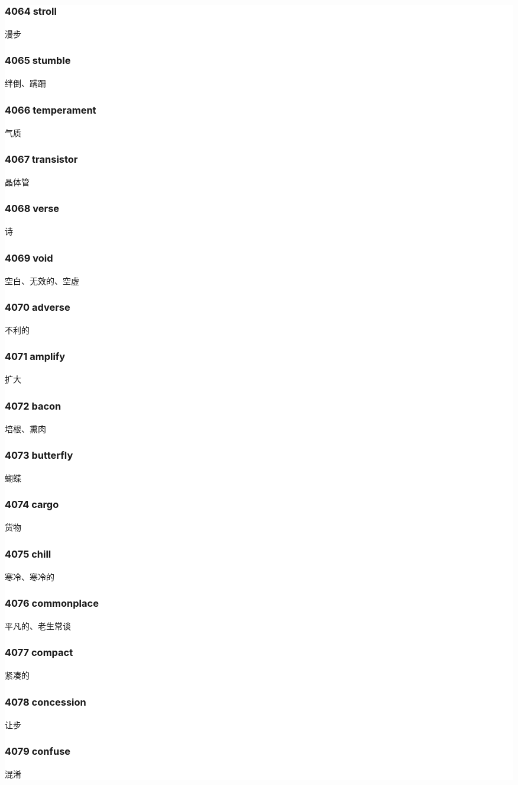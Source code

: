 ### 4064 stroll
漫步

### 4065 stumble
绊倒、蹒跚

### 4066 temperament
气质

### 4067 transistor
晶体管

### 4068 verse
诗

### 4069 void
空白、无效的、空虚

### 4070 adverse
不利的

### 4071 amplify
扩大

### 4072 bacon
培根、熏肉

### 4073 butterfly
蝴蝶

### 4074 cargo
货物

### 4075 chill
寒冷、寒冷的

### 4076 commonplace
平凡的、老生常谈

### 4077 compact
紧凑的

### 4078 concession
让步

### 4079 confuse
混淆

